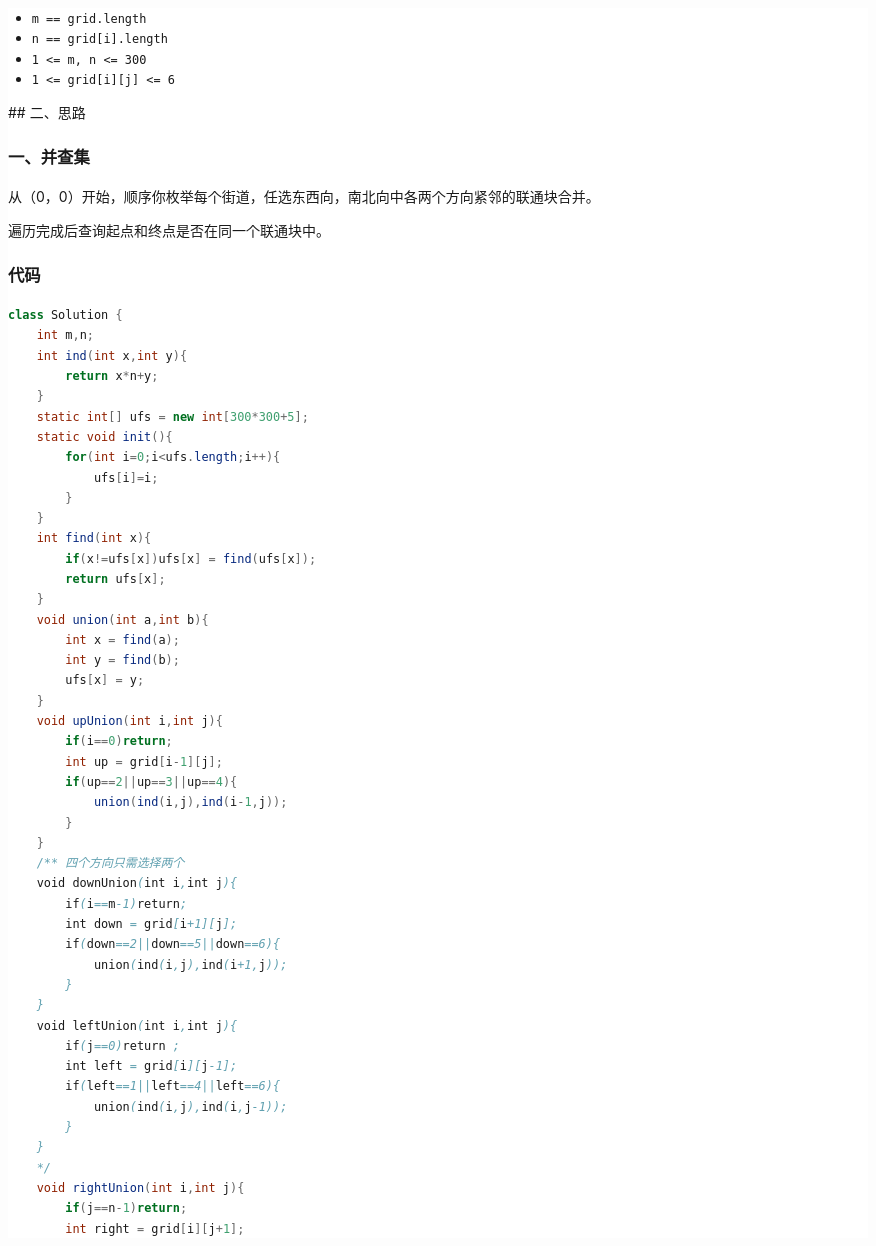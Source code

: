 <ul>
	<li><code>m == grid.length</code></li>
	<li><code>n == grid[i].length</code></li>
	<li><code>1 &lt;= m, n &lt;= 300</code></li>
	<li><code>1 &lt;= grid[i][j] &lt;= 6</code></li>
</ul>
## 二、思路

### 一、并查集

从（0，0）开始，顺序你枚举每个街道，任选东西向，南北向中各两个方向紧邻的联通块合并。

遍历完成后查询起点和终点是否在同一个联通块中。

### 代码

```java
class Solution {
    int m,n;
    int ind(int x,int y){
        return x*n+y;
    }
    static int[] ufs = new int[300*300+5];
    static void init(){
        for(int i=0;i<ufs.length;i++){
            ufs[i]=i;
        }
    }
    int find(int x){
        if(x!=ufs[x])ufs[x] = find(ufs[x]);
        return ufs[x];
    }
    void union(int a,int b){
        int x = find(a);
        int y = find(b);
        ufs[x] = y;
    }
    void upUnion(int i,int j){
        if(i==0)return;
        int up = grid[i-1][j];
        if(up==2||up==3||up==4){
            union(ind(i,j),ind(i-1,j));
        }
    }
    /** 四个方向只需选择两个
    void downUnion(int i,int j){
        if(i==m-1)return;
        int down = grid[i+1][j];
        if(down==2||down==5||down==6){
            union(ind(i,j),ind(i+1,j));
        }
    }
    void leftUnion(int i,int j){
        if(j==0)return ;
        int left = grid[i][j-1];
        if(left==1||left==4||left==6){
            union(ind(i,j),ind(i,j-1));
        }
    }
    */
    void rightUnion(int i,int j){
        if(j==n-1)return;
        int right = grid[i][j+1];
```
